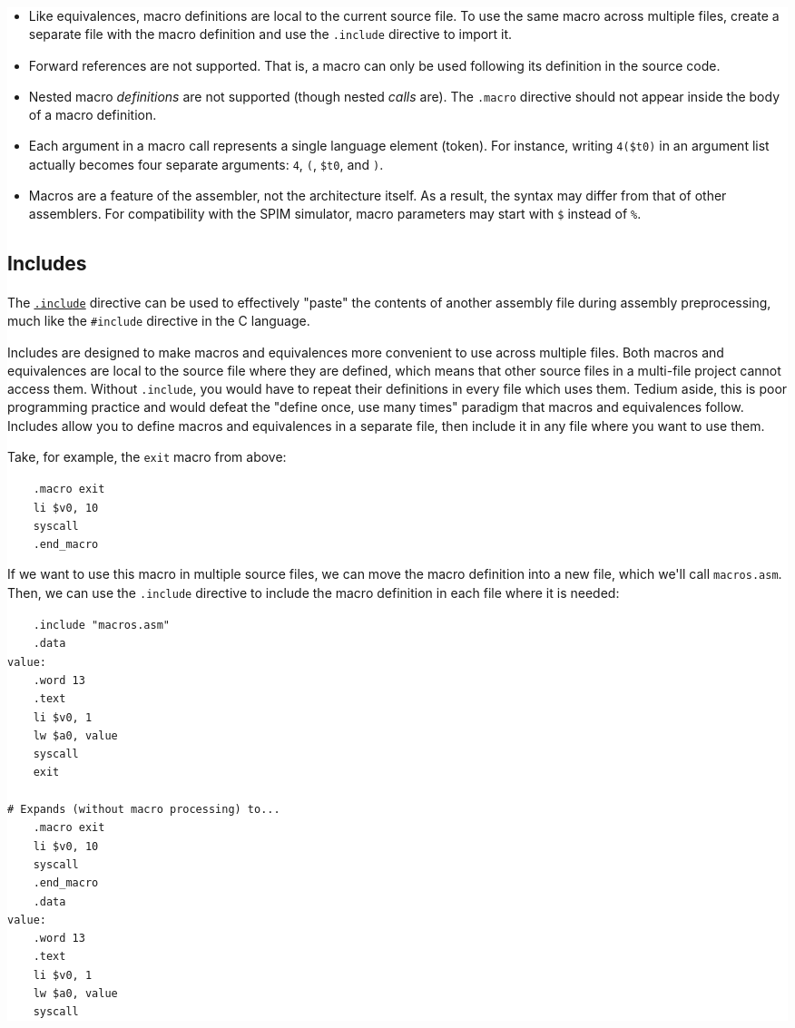 - Like equivalences, macro definitions are local to the current source file. To use
  the same macro across multiple files, create a separate file with the macro definition
  and use the `.include` directive to import it.

- Forward references are not supported. That is, a macro can only be used following its
  definition in the source code.

- Nested macro *definitions* are not supported (though nested *calls* are). The `.macro`
  directive should not appear inside the body of a macro definition.

- Each argument in a macro call represents a single language element (token). For instance,
  writing `4($t0)` in an argument list actually becomes four separate arguments: `4`, `(`,
  `$t0`, and `)`.

- Macros are a feature of the assembler, not the architecture itself. As a result, the syntax
  may differ from that of other assemblers. For compatibility with the SPIM simulator,
  macro parameters may start with `$` instead of `%`.

## Includes

The [`.include`]({{site.url}}/mips/language/directives#include) directive can be used to
effectively "paste" the contents of another assembly file during assembly preprocessing,
much like the `#include` directive in the C language.

Includes are designed to make macros and equivalences more convenient to use across multiple
files. Both macros and equivalences are local to the source file where they are defined,
which means that other source files in a multi-file project cannot access them. Without
`.include`, you would have to repeat their definitions in every file which uses them.
Tedium aside, this is poor programming practice and would defeat the "define once, use many
times" paradigm that macros and equivalences follow. Includes allow you to define macros and
equivalences in a separate file, then include it in any file where you want to use them.

Take, for example, the `exit` macro from above:

```
    .macro exit
    li $v0, 10
    syscall
    .end_macro
```

If we want to use this macro in multiple source files, we can move the macro definition into
a new file, which we'll call `macros.asm`. Then, we can use the `.include` directive to
include the macro definition in each file where it is needed:

```
    .include "macros.asm"
    .data
value:
    .word 13
    .text
    li $v0, 1
    lw $a0, value
    syscall
    exit

# Expands (without macro processing) to...
    .macro exit
    li $v0, 10
    syscall
    .end_macro
    .data
value:
    .word 13
    .text
    li $v0, 1
    lw $a0, value
    syscall
```
